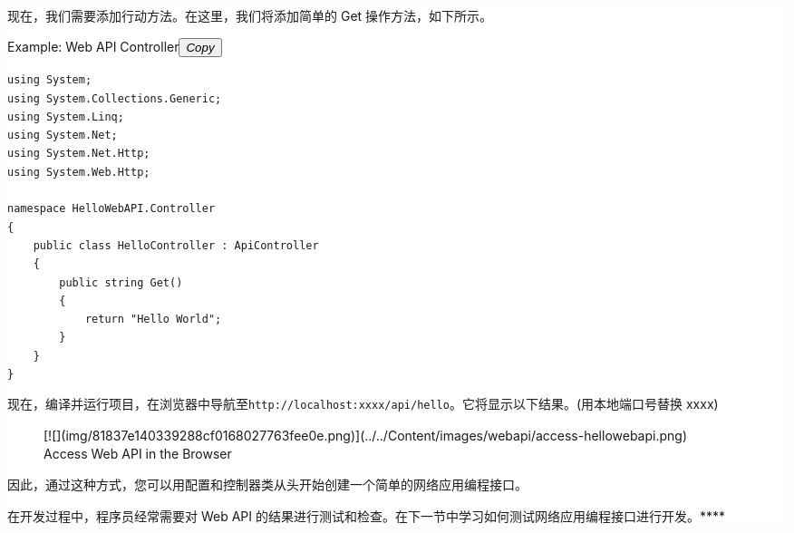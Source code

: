 现在，我们需要添加行动方法。在这里，我们将添加简单的 Get 操作方法，如下所示。

Example: Web API Controller<button class="copy-btn pull-right" title="Copy example code">*Copy*</button> 

```
using System;
using System.Collections.Generic;
using System.Linq;
using System.Net;
using System.Net.Http;
using System.Web.Http;

namespace HelloWebAPI.Controller
{
    public class HelloController : ApiController
    {
        public string Get()
        {
            return "Hello World";
        }
    }
} 
```

现在，编译并运行项目，在浏览器中导航至`http://localhost:xxxx/api/hello`。它将显示以下结果。(用本地端口号替换 xxxx)

<figure>[![](img/81837e140339288cf0168027763fee0e.png)](../../Content/images/webapi/access-hellowebapi.png)

<figcaption>Access Web API in the Browser</figcaption>

</figure>

因此，通过这种方式，您可以用配置和控制器类从头开始创建一个简单的网络应用编程接口。

在开发过程中，程序员经常需要对 Web API 的结果进行测试和检查。在下一节中学习如何测试网络应用编程接口进行开发。****